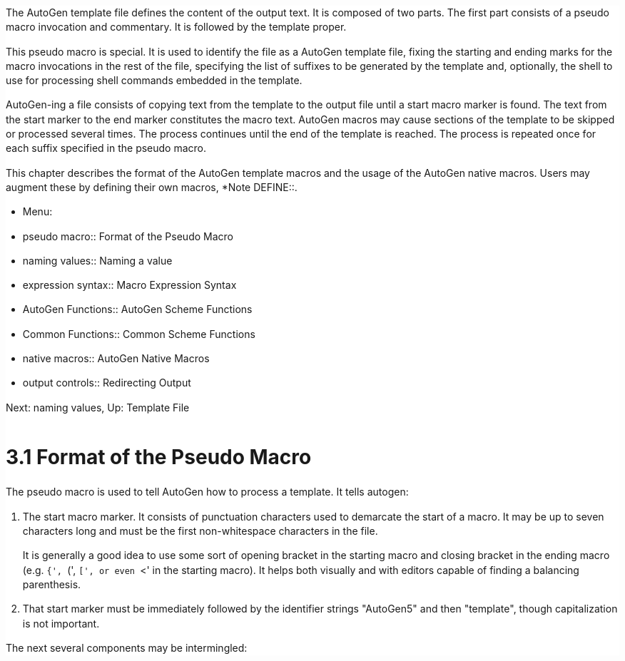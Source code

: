The AutoGen template file defines the content of the output text.  It
is composed of two parts.  The first part consists of a pseudo macro
invocation and commentary.  It is followed by the template proper.

   This pseudo macro is special.  It is used to identify the file as a
AutoGen template file, fixing the starting and ending marks for the
macro invocations in the rest of the file, specifying the list of
suffixes to be generated by the template and, optionally, the shell to
use for processing shell commands embedded in the template.

   AutoGen-ing a file consists of copying text from the template to the
output file until a start macro marker is found.  The text from the
start marker to the end marker constitutes the macro text.  AutoGen
macros may cause sections of the template to be skipped or processed
several times.  The process continues until the end of the template is
reached.  The process is repeated once for each suffix specified in the
pseudo macro.

   This chapter describes the format of the AutoGen template macros and
the usage of the AutoGen native macros.  Users may augment these by
defining their own macros, *Note DEFINE::.

* Menu:

* pseudo macro::       Format of the Pseudo Macro
* naming values::      Naming a value
* expression syntax::  Macro Expression Syntax
* AutoGen Functions::  AutoGen Scheme Functions
* Common Functions::   Common Scheme Functions
* native macros::      AutoGen Native Macros
* output controls::    Redirecting Output

Next: naming values,  Up: Template File

3.1 Format of the Pseudo Macro
==============================

The pseudo macro is used to tell AutoGen how to process a template.  It
tells autogen:

  1. The start macro marker.  It consists of punctuation characters
     used to demarcate the start of a macro.  It may be up to seven
     characters long and must be the first non-whitespace characters in
     the file.

     It is generally a good idea to use some sort of opening bracket in
     the starting macro and closing bracket in the ending macro  (e.g.
     `{', `(', `[', or even `<' in the starting macro).  It helps both
     visually and with editors capable of finding a balancing
     parenthesis.

  2. That start marker must be immediately followed by the identifier
     strings "AutoGen5" and then "template", though capitalization is
     not important.

The next several components may be intermingled:
